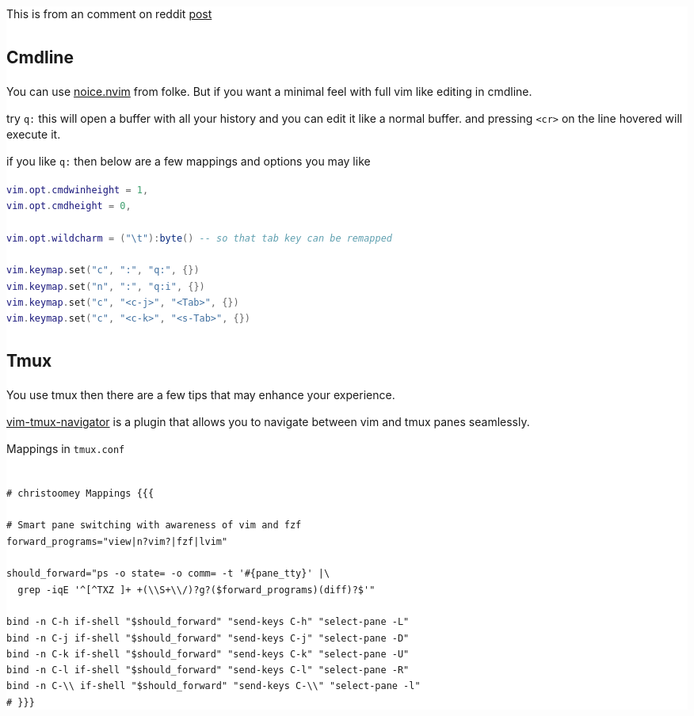 
This is from an comment on reddit [post](https://www.reddit.com/r/neovim/comments/xcsatv/how_can_i_configure_telescope_to_look_like_this/)

## Cmdline

You can use [noice.nvim](https://github.com/folke/noice.nvim) from folke.
But if you want a minimal feel with full vim like editing in cmdline.

try `q:` this will open a buffer with all your history and you can edit it like a normal buffer.
and pressing `<cr>` on the line hovered will execute it.

if you like `q:` then below are a few mappings and options you may like

```lua
vim.opt.cmdwinheight = 1,
vim.opt.cmdheight = 0,

vim.opt.wildcharm = ("\t"):byte() -- so that tab key can be remapped

vim.keymap.set("c", ":", "q:", {})
vim.keymap.set("n", ":", "q:i", {})
vim.keymap.set("c", "<c-j>", "<Tab>", {})
vim.keymap.set("c", "<c-k>", "<s-Tab>", {})

```

## Tmux

You use tmux then there are a few tips that may enhance your experience.

[vim-tmux-navigator](https://github.com/christoomey/vim-tmux-navigator) is a plugin that allows you to navigate between vim and tmux panes seamlessly.

Mappings in `tmux.conf`

```tmux

# christoomey Mappings {{{

# Smart pane switching with awareness of vim and fzf
forward_programs="view|n?vim?|fzf|lvim"

should_forward="ps -o state= -o comm= -t '#{pane_tty}' |\
  grep -iqE '^[^TXZ ]+ +(\\S+\\/)?g?($forward_programs)(diff)?$'"

bind -n C-h if-shell "$should_forward" "send-keys C-h" "select-pane -L"
bind -n C-j if-shell "$should_forward" "send-keys C-j" "select-pane -D"
bind -n C-k if-shell "$should_forward" "send-keys C-k" "select-pane -U"
bind -n C-l if-shell "$should_forward" "send-keys C-l" "select-pane -R"
bind -n C-\\ if-shell "$should_forward" "send-keys C-\\" "select-pane -l"
# }}}

```
